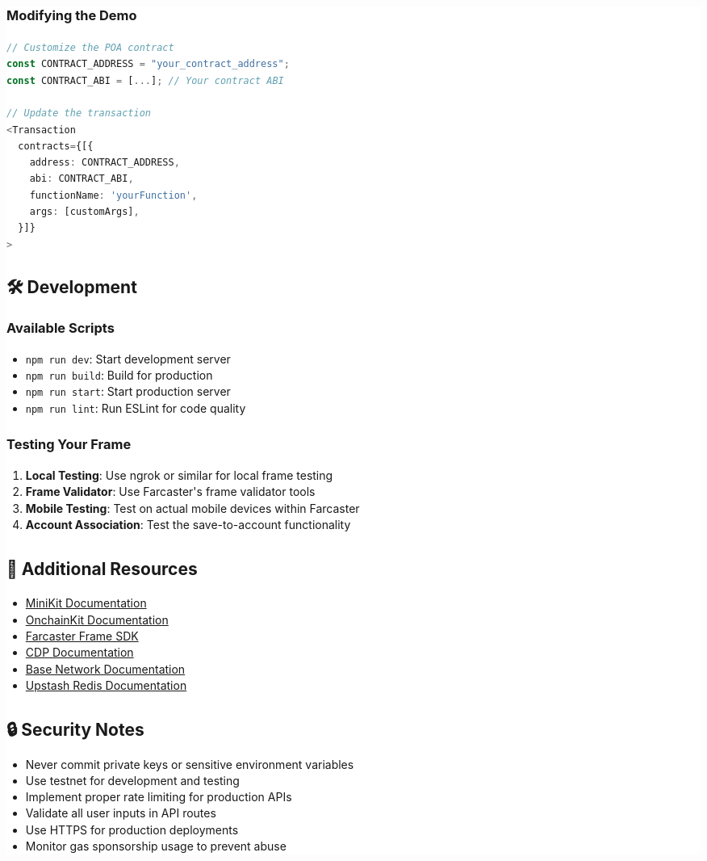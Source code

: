 ### Modifying the Demo

```typescript
// Customize the POA contract
const CONTRACT_ADDRESS = "your_contract_address";
const CONTRACT_ABI = [...]; // Your contract ABI

// Update the transaction
<Transaction
  contracts={[{
    address: CONTRACT_ADDRESS,
    abi: CONTRACT_ABI,
    functionName: 'yourFunction',
    args: [customArgs],
  }]}
>
```

## 🛠️ Development

### Available Scripts

- `npm run dev`: Start development server
- `npm run build`: Build for production  
- `npm run start`: Start production server
- `npm run lint`: Run ESLint for code quality

### Testing Your Frame

1. **Local Testing**: Use ngrok or similar for local frame testing
2. **Frame Validator**: Use Farcaster's frame validator tools
3. **Mobile Testing**: Test on actual mobile devices within Farcaster
4. **Account Association**: Test the save-to-account functionality

## 📖 Additional Resources

- [MiniKit Documentation](https://docs.base.org/builderkits/minikit/overview)
- [OnchainKit Documentation](https://onchainkit.xyz/getting-started)
- [Farcaster Frame SDK](https://docs.farcaster.xyz/reference/frames/spec)
- [CDP Documentation](https://docs.cdp.coinbase.com/)
- [Base Network Documentation](https://docs.base.org/)
- [Upstash Redis Documentation](https://docs.upstash.com/redis)

## 🔒 Security Notes

- Never commit private keys or sensitive environment variables
- Use testnet for development and testing
- Implement proper rate limiting for production APIs
- Validate all user inputs in API routes
- Use HTTPS for production deployments
- Monitor gas sponsorship usage to prevent abuse
